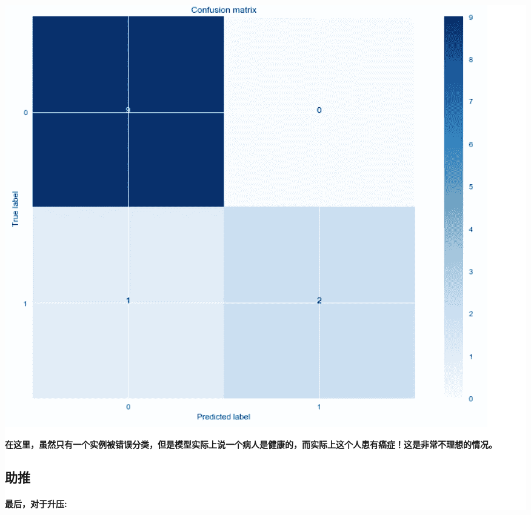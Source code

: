 **![](img/cc49790e34bd5cc714a803ceb97619f6.png)**

**在这里，虽然只有一个实例被错误分类，但是模型实际上说一个病人是健康的，而实际上这个人患有癌症！这是非常不理想的情况。**

## **助推**

**最后，对于升压:**
